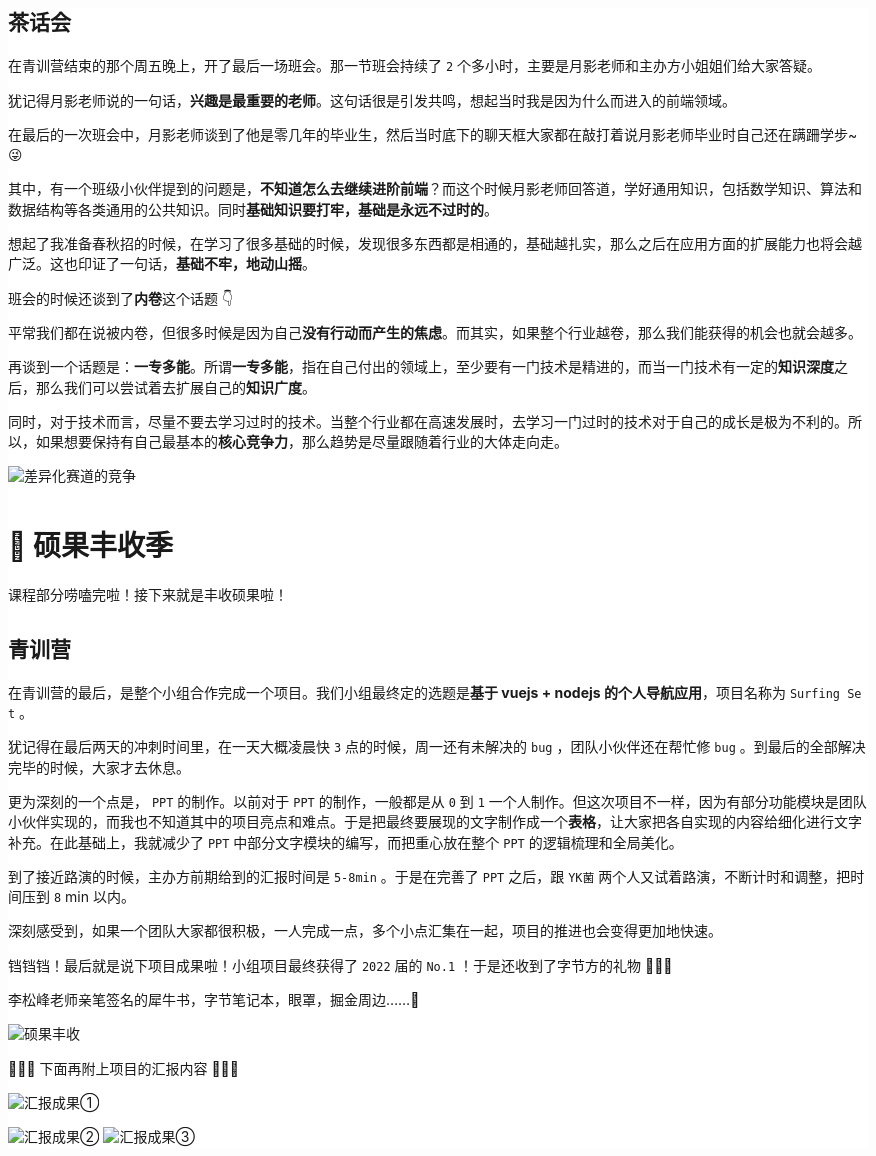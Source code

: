## 茶话会

在青训营结束的那个周五晚上，开了最后一场班会。那一节班会持续了 `2` 个多小时，主要是月影老师和主办方小姐姐们给大家答疑。

犹记得月影老师说的一句话，**兴趣是最重要的老师**。这句话很是引发共鸣，想起当时我是因为什么而进入的前端领域。

在最后的一次班会中，月影老师谈到了他是零几年的毕业生，然后当时底下的聊天框大家都在敲打着说月影老师毕业时自己还在蹒跚学步~😜

其中，有一个班级小伙伴提到的问题是，**不知道怎么去继续进阶前端**？而这个时候月影老师回答道，学好通用知识，包括数学知识、算法和数据结构等各类通用的公共知识。同时**基础知识要打牢，基础是永远不过时的**。

想起了我准备春秋招的时候，在学习了很多基础的时候，发现很多东西都是相通的，基础越扎实，那么之后在应用方面的扩展能力也将会越广泛。这也印证了一句话，**基础不牢，地动山摇**。

班会的时候还谈到了**内卷**这个话题 👇

平常我们都在说被内卷，但很多时候是因为自己**没有行动而产生的焦虑**。而其实，如果整个行业越卷，那么我们能获得的机会也就会越多。

再谈到一个话题是：**一专多能**。所谓**一专多能**，指在自己付出的领域上，至少要有一门技术是精进的，而当一门技术有一定的**知识深度**之后，那么我们可以尝试着去扩展自己的**知识广度**。

同时，对于技术而言，尽量不要去学习过时的技术。当整个行业都在高速发展时，去学习一门过时的技术对于自己的成长是极为不利的。所以，如果想要保持有自己最基本的**核心竞争力**，那么趋势是尽量跟随着行业的大体走向走。

![差异化赛道的竞争](https://img-blog.csdnimg.cn/eab79fe016eb4d09ac940955f0a0388d.jpg#pic_center)

# 📑 硕果丰收季

课程部分唠嗑完啦！接下来就是丰收硕果啦！

## 青训营

在青训营的最后，是整个小组合作完成一个项目。我们小组最终定的选题是**基于 vuejs + nodejs 的个人导航应用**，项目名称为 `Surfing Set` 。

犹记得在最后两天的冲刺时间里，在一天大概凌晨快 `3` 点的时候，周一还有未解决的 `bug` ，团队小伙伴还在帮忙修 `bug` 。到最后的全部解决完毕的时候，大家才去休息。

更为深刻的一个点是， `PPT` 的制作。以前对于 `PPT` 的制作，一般都是从 `0` 到 `1` 一个人制作。但这次项目不一样，因为有部分功能模块是团队小伙伴实现的，而我也不知道其中的项目亮点和难点。于是把最终要展现的文字制作成一个**表格**，让大家把各自实现的内容给细化进行文字补充。在此基础上，我就减少了 `PPT` 中部分文字模块的编写，而把重心放在整个 `PPT` 的逻辑梳理和全局美化。

到了接近路演的时候，主办方前期给到的汇报时间是 `5-8min` 。于是在完善了 `PPT` 之后，跟 `YK菌` 两个人又试着路演，不断计时和调整，把时间压到 `8` min 以内。

深刻感受到，如果一个团队大家都很积极，一人完成一点，多个小点汇集在一起，项目的推进也会变得更加地快速。

铛铛铛！最后就是说下项目成果啦！小组项目最终获得了 `2022` 届的 `No.1` ！于是还收到了字节方的礼物 🎁🎁🎁

李松峰老师亲笔签名的犀牛书，字节笔记本，眼罩，掘金周边……🤞

![硕果丰收](https://img-blog.csdnimg.cn/ae3f02ead37149768916c05508b11445.JPG#pic_center)

📑📑📑 下面再附上项目的汇报内容 📰📰📰

![汇报成果①](https://img-blog.csdnimg.cn/f72f961553144b998a4895cd0d8696d9.JPG#pic_center)

![汇报成果②](https://img-blog.csdnimg.cn/24159f032fc5412d9d3812dded09ff7b.JPG#pic_center)
![汇报成果③](https://img-blog.csdnimg.cn/75c3f330558a49e4a6d275df18d015df.JPG#pic_center)
